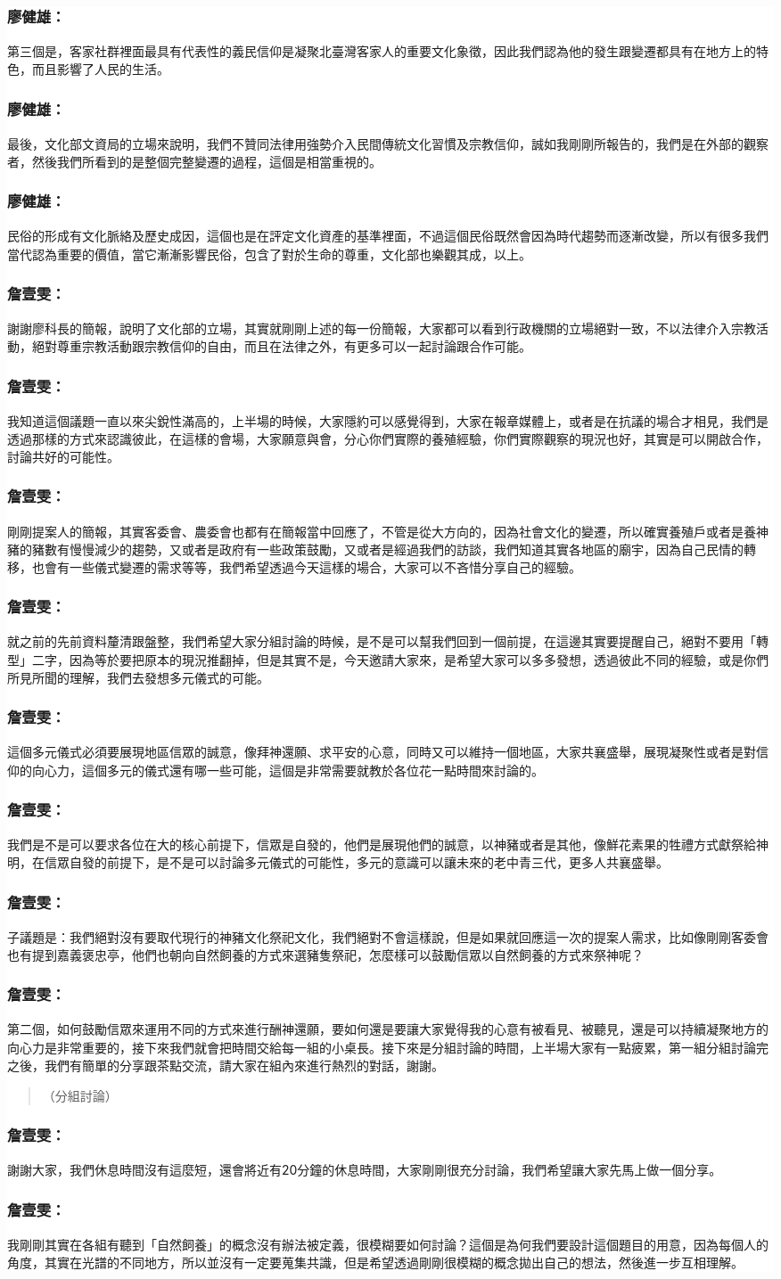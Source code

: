 ### 廖健雄：
第三個是，客家社群裡面最具有代表性的義民信仰是凝聚北臺灣客家人的重要文化象徵，因此我們認為他的發生跟變遷都具有在地方上的特色，而且影響了人民的生活。

### 廖健雄：
最後，文化部文資局的立場來說明，我們不贊同法律用強勢介入民間傳統文化習慣及宗教信仰，誠如我剛剛所報告的，我們是在外部的觀察者，然後我們所看到的是整個完整變遷的過程，這個是相當重視的。

### 廖健雄：
民俗的形成有文化脈絡及歷史成因，這個也是在評定文化資產的基準裡面，不過這個民俗既然會因為時代趨勢而逐漸改變，所以有很多我們當代認為重要的價值，當它漸漸影響民俗，包含了對於生命的尊重，文化部也樂觀其成，以上。

### 詹壹雯：
謝謝廖科長的簡報，說明了文化部的立場，其實就剛剛上述的每一份簡報，大家都可以看到行政機關的立場絕對一致，不以法律介入宗教活動，絕對尊重宗教活動跟宗教信仰的自由，而且在法律之外，有更多可以一起討論跟合作可能。

### 詹壹雯：
我知道這個議題一直以來尖銳性滿高的，上半場的時候，大家隱約可以感覺得到，大家在報章媒體上，或者是在抗議的場合才相見，我們是透過那樣的方式來認識彼此，在這樣的會場，大家願意與會，分心你們實際的養殖經驗，你們實際觀察的現況也好，其實是可以開啟合作，討論共好的可能性。

### 詹壹雯：
剛剛提案人的簡報，其實客委會、農委會也都有在簡報當中回應了，不管是從大方向的，因為社會文化的變遷，所以確實養殖戶或者是養神豬的豬數有慢慢減少的趨勢，又或者是政府有一些政策鼓勵，又或者是經過我們的訪談，我們知道其實各地區的廟宇，因為自己民情的轉移，也會有一些儀式變遷的需求等等，我們希望透過今天這樣的場合，大家可以不吝惜分享自己的經驗。

### 詹壹雯：
就之前的先前資料釐清跟盤整，我們希望大家分組討論的時候，是不是可以幫我們回到一個前提，在這邊其實要提醒自己，絕對不要用「轉型」二字，因為等於要把原本的現況推翻掉，但是其實不是，今天邀請大家來，是希望大家可以多多發想，透過彼此不同的經驗，或是你們所見所聞的理解，我們去發想多元儀式的可能。

### 詹壹雯：
這個多元儀式必須要展現地區信眾的誠意，像拜神還願、求平安的心意，同時又可以維持一個地區，大家共襄盛舉，展現凝聚性或者是對信仰的向心力，這個多元的儀式還有哪一些可能，這個是非常需要就教於各位花一點時間來討論的。

### 詹壹雯：
我們是不是可以要求各位在大的核心前提下，信眾是自發的，他們是展現他們的誠意，以神豬或者是其他，像鮮花素果的牲禮方式獻祭給神明，在信眾自發的前提下，是不是可以討論多元儀式的可能性，多元的意識可以讓未來的老中青三代，更多人共襄盛舉。

### 詹壹雯：
子議題是：我們絕對沒有要取代現行的神豬文化祭祀文化，我們絕對不會這樣說，但是如果就回應這一次的提案人需求，比如像剛剛客委會也有提到嘉義褒忠亭，他們也朝向自然飼養的方式來選豬隻祭祀，怎麼樣可以鼓勵信眾以自然飼養的方式來祭神呢？

### 詹壹雯：
第二個，如何鼓勵信眾來運用不同的方式來進行酬神還願，要如何還是要讓大家覺得我的心意有被看見、被聽見，還是可以持續凝聚地方的向心力是非常重要的，接下來我們就會把時間交給每一組的小桌長。接下來是分組討論的時間，上半場大家有一點疲累，第一組分組討論完之後，我們有簡單的分享跟茶點交流，請大家在組內來進行熱烈的對話，謝謝。

> （分組討論）

### 詹壹雯：
謝謝大家，我們休息時間沒有這麼短，還會將近有20分鐘的休息時間，大家剛剛很充分討論，我們希望讓大家先馬上做一個分享。

### 詹壹雯：
我剛剛其實在各組有聽到「自然飼養」的概念沒有辦法被定義，很模糊要如何討論？這個是為何我們要設計這個題目的用意，因為每個人的角度，其實在光譜的不同地方，所以並沒有一定要蒐集共識，但是希望透過剛剛很模糊的概念拋出自己的想法，然後進一步互相理解。
